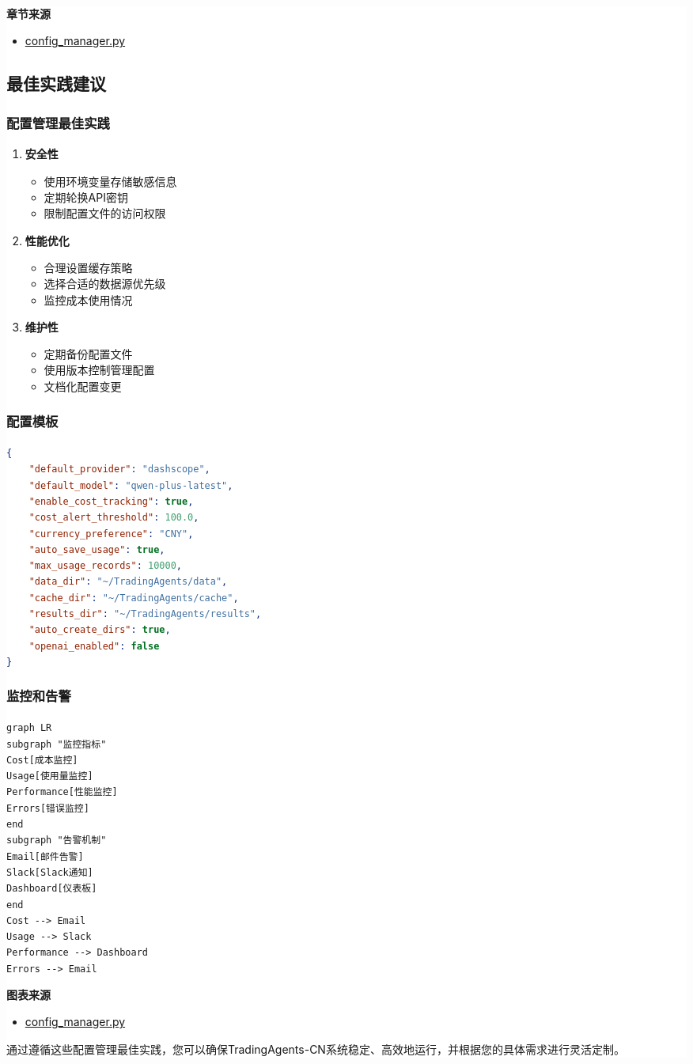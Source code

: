 **章节来源**
- [config_manager.py](file://tradingagents/config/config_manager.py#L100-L200)

## 最佳实践建议

### 配置管理最佳实践

1. **安全性**
   - 使用环境变量存储敏感信息
   - 定期轮换API密钥
   - 限制配置文件的访问权限

2. **性能优化**
   - 合理设置缓存策略
   - 选择合适的数据源优先级
   - 监控成本使用情况

3. **维护性**
   - 定期备份配置文件
   - 使用版本控制管理配置
   - 文档化配置变更

### 配置模板

```json
{
    "default_provider": "dashscope",
    "default_model": "qwen-plus-latest",
    "enable_cost_tracking": true,
    "cost_alert_threshold": 100.0,
    "currency_preference": "CNY",
    "auto_save_usage": true,
    "max_usage_records": 10000,
    "data_dir": "~/TradingAgents/data",
    "cache_dir": "~/TradingAgents/cache",
    "results_dir": "~/TradingAgents/results",
    "auto_create_dirs": true,
    "openai_enabled": false
}
```

### 监控和告警

```mermaid
graph LR
subgraph "监控指标"
Cost[成本监控]
Usage[使用量监控]
Performance[性能监控]
Errors[错误监控]
end
subgraph "告警机制"
Email[邮件告警]
Slack[Slack通知]
Dashboard[仪表板]
end
Cost --> Email
Usage --> Slack
Performance --> Dashboard
Errors --> Email
```

**图表来源**
- [config_manager.py](file://tradingagents/config/config_manager.py#L700-L727)

通过遵循这些配置管理最佳实践，您可以确保TradingAgents-CN系统稳定、高效地运行，并根据您的具体需求进行灵活定制。